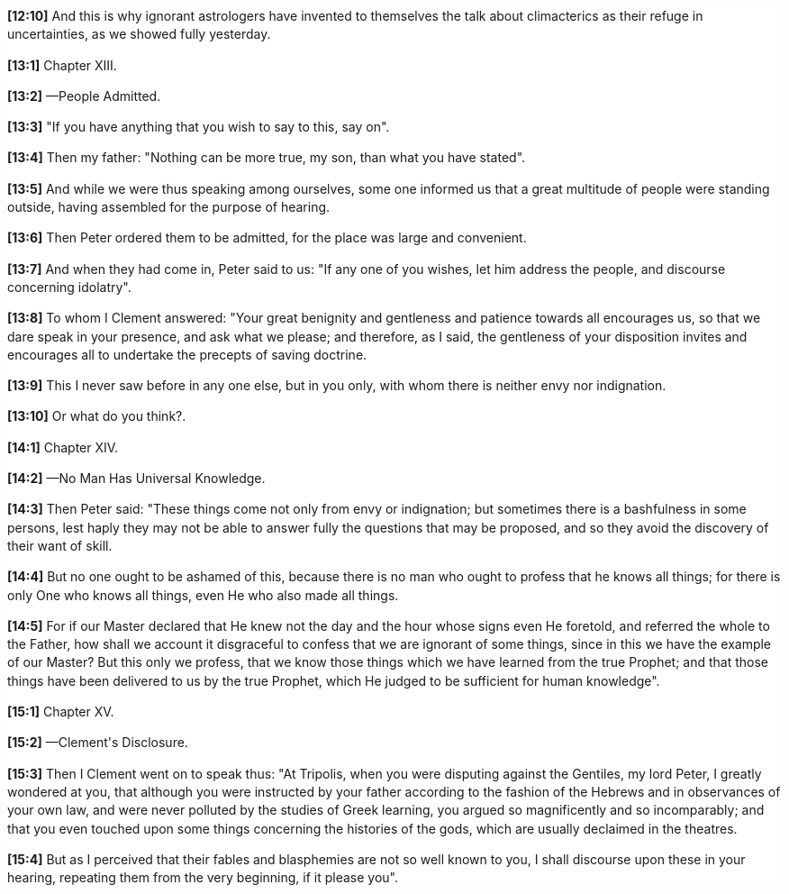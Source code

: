 **[12:10]** And this is why ignorant astrologers have invented to themselves the talk about climacterics as their refuge in uncertainties, as we showed fully yesterday.

**[13:1]** Chapter XIII.

**[13:2]** —People Admitted.

**[13:3]** "If you have anything that you wish to say to this, say on".

**[13:4]** Then my father: "Nothing can be more true, my son, than what you have stated".

**[13:5]** And while we were thus speaking among ourselves, some one informed us that a great multitude of people were standing outside, having assembled for the purpose of hearing.

**[13:6]** Then Peter ordered them to be admitted, for the place was large and convenient.

**[13:7]** And when they had come in, Peter said to us: "If any one of you wishes, let him address the people, and discourse concerning idolatry".

**[13:8]** To whom I Clement answered: "Your great benignity and gentleness and patience towards all encourages us, so that we dare speak in your presence, and ask what we please; and therefore, as I said, the gentleness of your disposition invites and encourages all to undertake the precepts of saving doctrine.

**[13:9]** This I never saw before in any one else, but in you only, with whom there is neither envy nor indignation.

**[13:10]** Or what do you think?.

**[14:1]** Chapter XIV.

**[14:2]** —No Man Has Universal Knowledge.

**[14:3]** Then Peter said: "These things come not only from envy or indignation; but sometimes there is a bashfulness in some persons, lest haply they may not be able to answer fully the questions that may be proposed, and so they avoid the discovery of their want of skill.

**[14:4]** But no one ought to be ashamed of this, because there is no man who ought to profess that he knows all things; for there is only One who knows all things, even He who also made all things.

**[14:5]** For if our Master declared that He knew not the day and the hour whose signs even He foretold, and referred the whole to the Father, how shall we account it disgraceful to confess that we are ignorant of some things, since in this we have the example of our Master? But this only we profess, that we know those things which we have learned from the true Prophet; and that those things have been delivered to us by the true Prophet, which He judged to be sufficient for human knowledge".

**[15:1]** Chapter XV.

**[15:2]** —Clement's Disclosure.

**[15:3]** Then I Clement went on to speak thus: "At Tripolis, when you were disputing against the Gentiles, my lord Peter, I greatly wondered at you, that although you were instructed by your father according to the fashion of the Hebrews and in observances of your own law, and were never polluted by the studies of Greek learning, you argued so magnificently and so incomparably; and that you even touched upon some things concerning the histories of the gods, which are usually declaimed in the theatres.

**[15:4]** But as I perceived that their fables and blasphemies are not so well known to you, I shall discourse upon these in your hearing, repeating them from the very beginning, if it please you".
